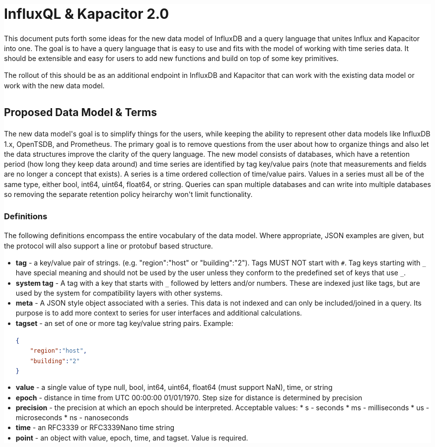 # InfluxQL & Kapacitor 2.0

This document puts forth some ideas for the new data model of InfluxDB and a query language that unites Influx and Kapacitor into one.
The goal is to have a query language that is easy to use and fits with the model of working with time series data.
It should be extensible and easy for users to add new functions and build on top of some key primitives.

The rollout of this should be as an additional endpoint in InfluxDB and Kapacitor that can work with the existing data model or work with the new data model.

## Proposed Data Model & Terms

The new data model's goal is to simplify things for the users, while keeping the ability to represent other data models like InfluxDB 1.x, OpenTSDB, and Prometheus.
The primary goal is to remove questions from the user about how to organize things and also let the data structures improve the clarity of the query language.
The new model consists of databases, which have a retention period (how long they keep data around) and time series are identified by tag key/value pairs (note that measurements and fields are no longer a concept that exists).
A series is a time ordered collection of time/value pairs.
Values in a series must all be of the same type, either bool, int64, uint64, float64, or string.
Queries can span multiple databases and can write into multiple databases so removing the separate retention policy heirarchy won't limit functionality.

### Definitions

The following definitions encompass the entire vocabulary of the data model.
Where appropriate, JSON examples are given, but the protocol will also support a line or protobuf based structure.

* **tag** - a key/value pair of strings. (e.g. "region":"host" or "building":"2").
    Tags MUST NOT start with `#`.
    Tag keys starting with `_` have special meaning and should not be used by the user unless they conform to the predefined set of keys that use `_`.
* **system tag** - A tag with a key that starts with `_` followed by letters and/or numbers.
    These are indexed just like tags, but are used by the system for compatibility layers with other systems.
* **meta** - A JSON style object associated with a series.
    This data is not indexed and can only be included/joined in a query.
    Its purpose is to add more context to series for user interfaces and additional calculations.
* **tagset** - an set of one or more tag key/value string pairs.
    Example:
    ```json
    {
        "region":"host",
        "building":"2"
    }
    ```
* **value** - a single value of type null, bool, int64, uint64, float64 (must support NaN), time, or string
* **epoch** - distance in time from UTC 00:00:00 01/01/1970. 
    Step size for distance is determined by precision
* **precision** - the precision at which an epoch should be interpreted.
    Acceptable values:
      * s - seconds
      * ms - milliseconds
      * us - microseconds
      * ns - nanoseconds
* **time** - an RFC3339 or RFC3339Nano time string
* **point** - an object with value, epoch, time, and tagset.
    Value is required.